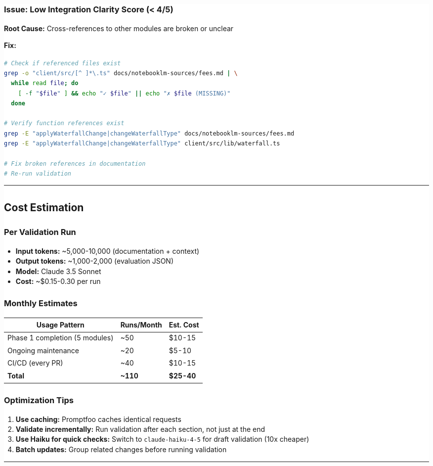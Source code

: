 ### Issue: Low Integration Clarity Score (< 4/5)

**Root Cause:** Cross-references to other modules are broken or unclear

**Fix:**

```bash
# Check if referenced files exist
grep -o "client/src/[^ ]*\.ts" docs/notebooklm-sources/fees.md | \
  while read file; do
    [ -f "$file" ] && echo "✓ $file" || echo "✗ $file (MISSING)"
  done

# Verify function references exist
grep -E "applyWaterfallChange|changeWaterfallType" docs/notebooklm-sources/fees.md
grep -E "applyWaterfallChange|changeWaterfallType" client/src/lib/waterfall.ts

# Fix broken references in documentation
# Re-run validation
```

---

## Cost Estimation

### Per Validation Run

- **Input tokens:** ~5,000-10,000 (documentation + context)
- **Output tokens:** ~1,000-2,000 (evaluation JSON)
- **Model:** Claude 3.5 Sonnet
- **Cost:** ~$0.15-0.30 per run

### Monthly Estimates

| Usage Pattern                  | Runs/Month | Est. Cost  |
| ------------------------------ | ---------- | ---------- |
| Phase 1 completion (5 modules) | ~50        | $10-15     |
| Ongoing maintenance            | ~20        | $5-10      |
| CI/CD (every PR)               | ~40        | $10-15     |
| **Total**                      | **~110**   | **$25-40** |

### Optimization Tips

1. **Use caching:** Promptfoo caches identical requests
2. **Validate incrementally:** Run validation after each section, not just at
   the end
3. **Use Haiku for quick checks:** Switch to `claude-haiku-4-5` for draft
   validation (10x cheaper)
4. **Batch updates:** Group related changes before running validation

---